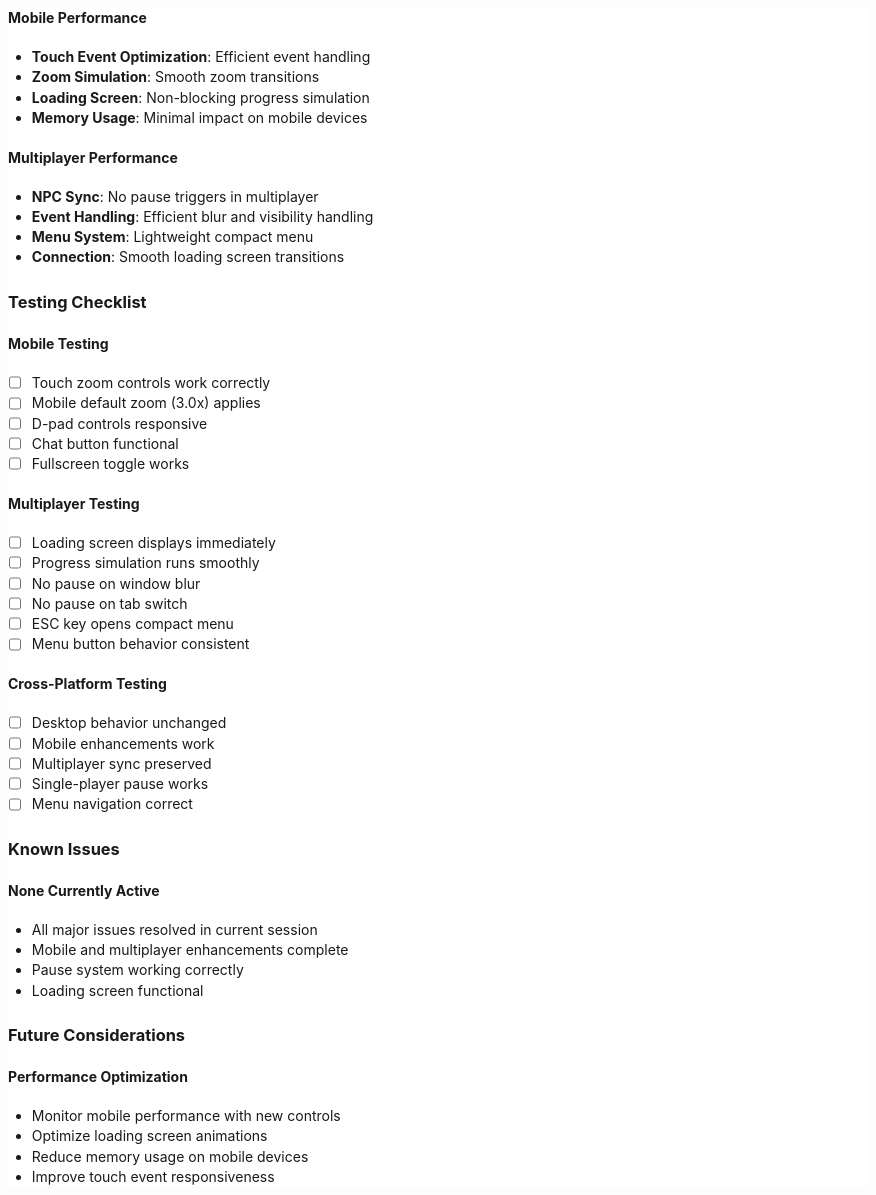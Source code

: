 #### Mobile Performance
- **Touch Event Optimization**: Efficient event handling
- **Zoom Simulation**: Smooth zoom transitions
- **Loading Screen**: Non-blocking progress simulation
- **Memory Usage**: Minimal impact on mobile devices

#### Multiplayer Performance
- **NPC Sync**: No pause triggers in multiplayer
- **Event Handling**: Efficient blur and visibility handling
- **Menu System**: Lightweight compact menu
- **Connection**: Smooth loading screen transitions

### Testing Checklist

#### Mobile Testing
- [ ] Touch zoom controls work correctly
- [ ] Mobile default zoom (3.0x) applies
- [ ] D-pad controls responsive
- [ ] Chat button functional
- [ ] Fullscreen toggle works

#### Multiplayer Testing
- [ ] Loading screen displays immediately
- [ ] Progress simulation runs smoothly
- [ ] No pause on window blur
- [ ] No pause on tab switch
- [ ] ESC key opens compact menu
- [ ] Menu button behavior consistent

#### Cross-Platform Testing
- [ ] Desktop behavior unchanged
- [ ] Mobile enhancements work
- [ ] Multiplayer sync preserved
- [ ] Single-player pause works
- [ ] Menu navigation correct

### Known Issues

#### None Currently Active
- All major issues resolved in current session
- Mobile and multiplayer enhancements complete
- Pause system working correctly
- Loading screen functional

### Future Considerations

#### Performance Optimization
- Monitor mobile performance with new controls
- Optimize loading screen animations
- Reduce memory usage on mobile devices
- Improve touch event responsiveness
